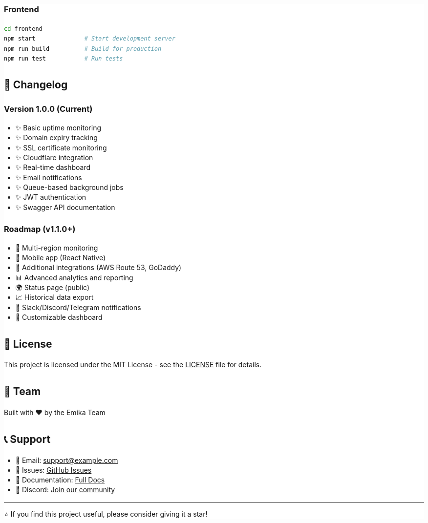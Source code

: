 ### Frontend
```bash
cd frontend
npm start              # Start development server
npm run build          # Build for production
npm run test           # Run tests
```

## 📝 Changelog

### Version 1.0.0 (Current)
- ✨ Basic uptime monitoring
- ✨ Domain expiry tracking
- ✨ SSL certificate monitoring
- ✨ Cloudflare integration
- ✨ Real-time dashboard
- ✨ Email notifications
- ✨ Queue-based background jobs
- ✨ JWT authentication
- ✨ Swagger API documentation

### Roadmap (v1.1.0+)
- 🔄 Multi-region monitoring
- 📱 Mobile app (React Native)
- 🔗 Additional integrations (AWS Route 53, GoDaddy)
- 📊 Advanced analytics and reporting
- 🌍 Status page (public)
- 📈 Historical data export
- 🔔 Slack/Discord/Telegram notifications
- 🎨 Customizable dashboard

## 📄 License

This project is licensed under the MIT License - see the [LICENSE](LICENSE) file for details.

## 👥 Team

Built with ❤️ by the Emika Team

## 📞 Support

- 📧 Email: support@example.com
- 🐛 Issues: [GitHub Issues](https://github.com/emika-team/argi/issues)
- 📖 Documentation: [Full Docs](./DEV_SETUP.md)
- 💬 Discord: [Join our community](https://discord.gg/your-server)

---

⭐ If you find this project useful, please consider giving it a star! 